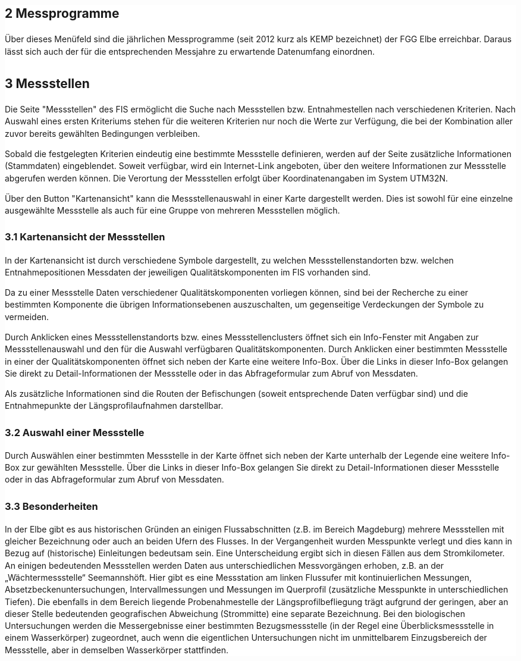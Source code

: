 ## <a id="messprogramme"></a>2 Messprogramme

Über dieses Menüfeld sind die jährlichen Messprogramme (seit 2012 kurz als KEMP bezeichnet) der FGG Elbe erreichbar. Daraus lässt sich auch der für die entsprechenden Messjahre zu erwartende Datenumfang einordnen.

## <a id="MSAbfrage"></a>3 Messstellen

Die Seite "Messstellen" des FIS ermöglicht die Suche nach Messstellen bzw. Entnahmestellen nach verschiedenen Kriterien. Nach Auswahl eines ersten Kriteriums stehen für die weiteren Kriterien nur noch die Werte zur Verfügung, die bei der Kombination aller zuvor bereits gewählten Bedingungen verbleiben.

Sobald die festgelegten Kriterien eindeutig eine bestimmte Messstelle definieren, werden auf der Seite zusätzliche Informationen (Stammdaten) eingeblendet. Soweit verfügbar, wird ein Internet-Link angeboten, über den weitere Informationen zur Messstelle abgerufen werden können. Die Verortung der Messstellen erfolgt über Koordinatenangaben im System UTM32N.

Über den Button "Kartenansicht" kann die Messstellenauswahl in einer Karte dargestellt werden. Dies ist sowohl für eine einzelne ausgewählte Messstelle als auch für eine Gruppe von mehreren Messstellen möglich.

### <a id="MSKarte"></a>3.1 Kartenansicht der Messstellen

In der Kartenansicht ist durch verschiedene Symbole dargestellt, zu welchen Messstellenstandorten bzw. welchen Entnahmepositionen Messdaten der jeweiligen Qualitätskomponenten im FIS vorhanden sind.

Da zu einer Messstelle Daten verschiedener Qualitätskomponenten vorliegen können, sind bei der Recherche zu einer bestimmten Komponente die übrigen Informationsebenen auszuschalten, um gegenseitige Verdeckungen der Symbole zu vermeiden.

Durch Anklicken eines Messstellenstandorts bzw. eines Messstellenclusters öffnet sich ein Info-Fenster mit Angaben zur Messstellenauswahl und den für die Auswahl verfügbaren Qualitätskomponenten. Durch Anklicken einer bestimmten Messstelle in einer der Qualitätskomponenten öffnet sich neben der Karte eine weitere Info-Box. Über die Links in dieser Info-Box gelangen Sie direkt zu Detail-Informationen der Messstelle oder in das Abfrageformular zum Abruf von Messdaten.

Als zusätzliche Informationen sind die Routen der Befischungen (soweit entsprechende Daten verfügbar sind) und die Entnahmepunkte der Längsprofilaufnahmen darstellbar.

### <a id="MSKarteAuswahl"></a>3.2 Auswahl einer Messstelle

Durch Auswählen einer bestimmten Messstelle in der Karte öffnet sich neben der Karte unterhalb der Legende eine weitere Info-Box zur gewählten Messstelle. Über die Links in dieser Info-Box gelangen Sie direkt zu Detail-Informationen dieser Messstelle oder in das Abfrageformular zum Abruf von Messdaten.

### <a id="besonderheiten"></a>3.3 Besonderheiten

In der Elbe gibt es aus historischen Gründen an einigen Flussabschnitten (z.B. im Bereich Magdeburg) mehrere Messstellen mit gleicher Bezeichnung oder auch an beiden Ufern des Flusses. In der Vergangenheit wurden Messpunkte verlegt und dies kann in Bezug auf (historische) Einleitungen bedeutsam sein. Eine Unterscheidung ergibt sich in diesen Fällen aus dem Stromkilometer. An einigen bedeutenden Messstellen werden Daten aus unterschiedlichen Messvorgängen erhoben, z.B. an der „Wächtermessstelle“ Seemannshöft. Hier gibt es eine Messstation am linken Flussufer mit kontinuierlichen Messungen, Absetzbeckenuntersuchungen, Intervallmessungen und Messungen im Querprofil (zusätzliche Messpunkte in unterschiedlichen Tiefen). Die ebenfalls in dem Bereich liegende Probenahmestelle der Längsprofilbefliegung trägt aufgrund der geringen, aber an dieser Stelle bedeutenden geografischen Abweichung (Strommitte) eine separate Bezeichnung. Bei den biologischen Untersuchungen werden die Messergebnisse einer bestimmten Bezugsmessstelle (in der Regel eine Überblicksmessstelle in einem Wasserkörper) zugeordnet, auch wenn die eigentlichen Untersuchungen nicht im unmittelbarem Einzugsbereich der Messstelle, aber in demselben Wasserkörper stattfinden.
